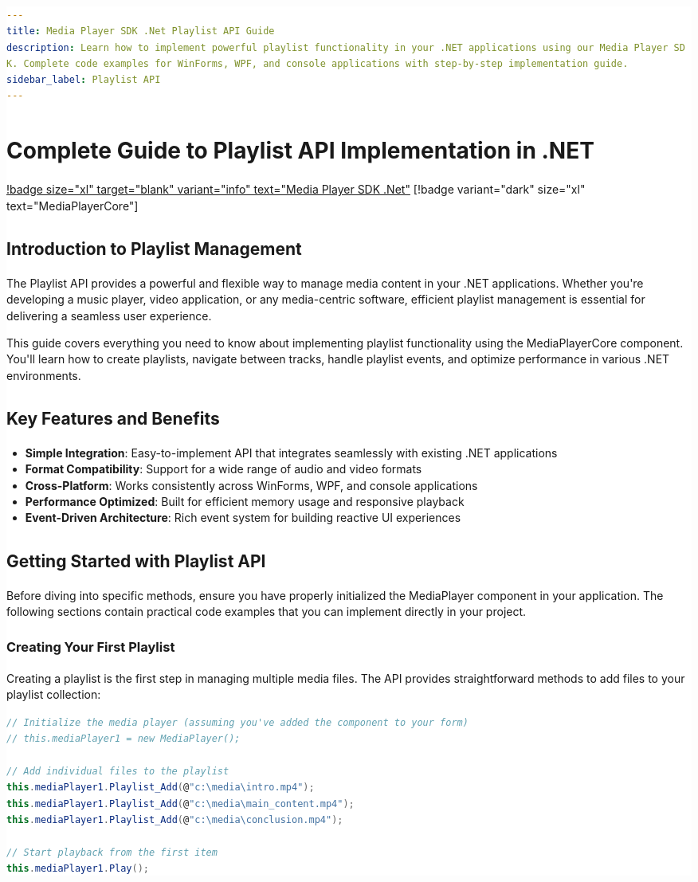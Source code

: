 ```yaml
---
title: Media Player SDK .Net Playlist API Guide
description: Learn how to implement powerful playlist functionality in your .NET applications using our Media Player SDK. Complete code examples for WinForms, WPF, and console applications with step-by-step implementation guide.
sidebar_label: Playlist API
---
```


# Complete Guide to Playlist API Implementation in .NET

[!badge size="xl" target="blank" variant="info" text="Media Player SDK .Net"](https://www.visioforge.com/media-player-sdk-net) [!badge variant="dark" size="xl" text="MediaPlayerCore"]

## Introduction to Playlist Management

The Playlist API provides a powerful and flexible way to manage media content in your .NET applications. Whether you're developing a music player, video application, or any media-centric software, efficient playlist management is essential for delivering a seamless user experience.

This guide covers everything you need to know about implementing playlist functionality using the MediaPlayerCore component. You'll learn how to create playlists, navigate between tracks, handle playlist events, and optimize performance in various .NET environments.

## Key Features and Benefits

- **Simple Integration**: Easy-to-implement API that integrates seamlessly with existing .NET applications
- **Format Compatibility**: Support for a wide range of audio and video formats
- **Cross-Platform**: Works consistently across WinForms, WPF, and console applications
- **Performance Optimized**: Built for efficient memory usage and responsive playback
- **Event-Driven Architecture**: Rich event system for building reactive UI experiences

## Getting Started with Playlist API

Before diving into specific methods, ensure you have properly initialized the MediaPlayer component in your application. The following sections contain practical code examples that you can implement directly in your project.

### Creating Your First Playlist

Creating a playlist is the first step in managing multiple media files. The API provides straightforward methods to add files to your playlist collection:

```csharp
// Initialize the media player (assuming you've added the component to your form)
// this.mediaPlayer1 = new MediaPlayer();

// Add individual files to the playlist
this.mediaPlayer1.Playlist_Add(@"c:\media\intro.mp4");
this.mediaPlayer1.Playlist_Add(@"c:\media\main_content.mp4");
this.mediaPlayer1.Playlist_Add(@"c:\media\conclusion.mp4");

// Start playback from the first item
this.mediaPlayer1.Play();
```
